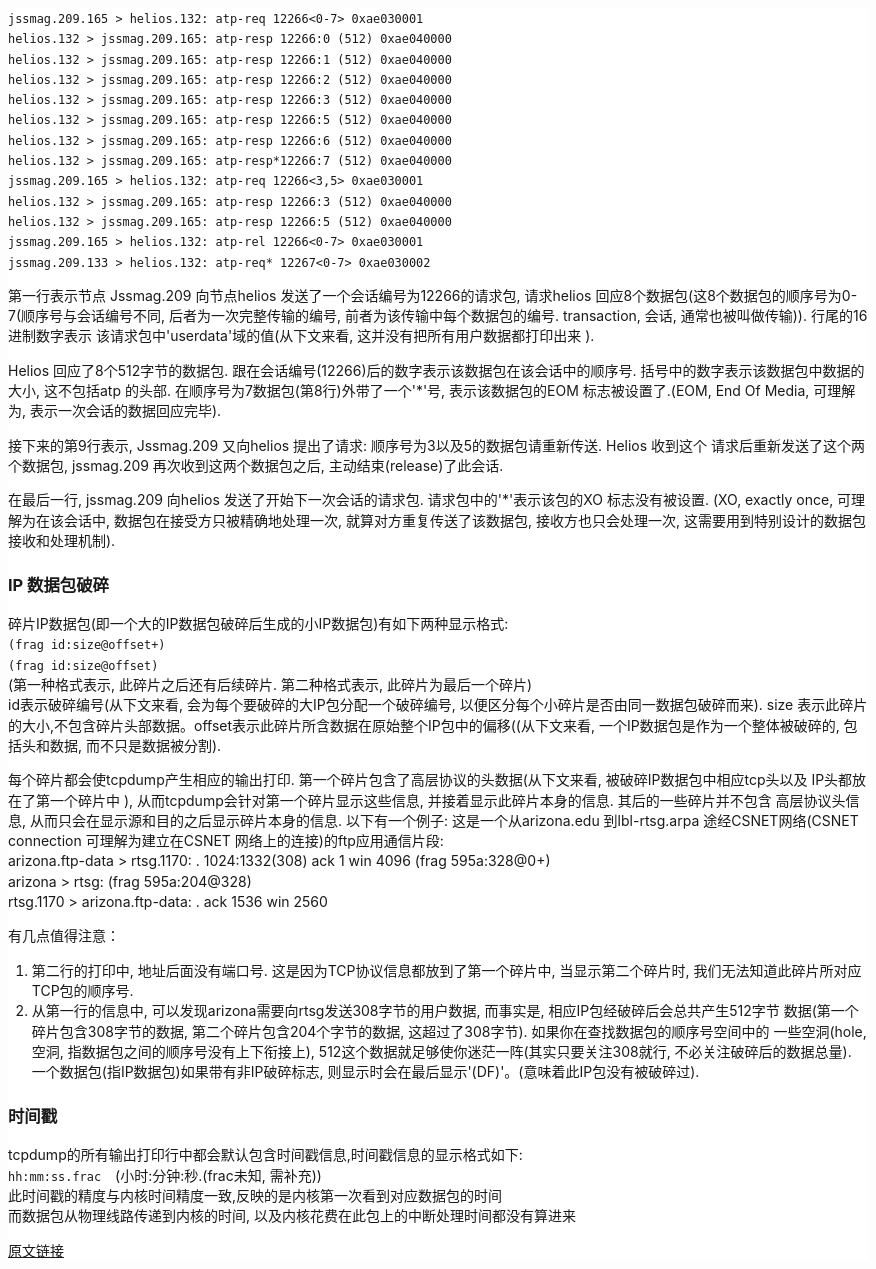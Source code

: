 ```
jssmag.209.165 > helios.132: atp-req 12266<0-7> 0xae030001
helios.132 > jssmag.209.165: atp-resp 12266:0 (512) 0xae040000
helios.132 > jssmag.209.165: atp-resp 12266:1 (512) 0xae040000
helios.132 > jssmag.209.165: atp-resp 12266:2 (512) 0xae040000
helios.132 > jssmag.209.165: atp-resp 12266:3 (512) 0xae040000
helios.132 > jssmag.209.165: atp-resp 12266:5 (512) 0xae040000
helios.132 > jssmag.209.165: atp-resp 12266:6 (512) 0xae040000
helios.132 > jssmag.209.165: atp-resp*12266:7 (512) 0xae040000
jssmag.209.165 > helios.132: atp-req 12266<3,5> 0xae030001
helios.132 > jssmag.209.165: atp-resp 12266:3 (512) 0xae040000
helios.132 > jssmag.209.165: atp-resp 12266:5 (512) 0xae040000
jssmag.209.165 > helios.132: atp-rel 12266<0-7> 0xae030001
jssmag.209.133 > helios.132: atp-req* 12267<0-7> 0xae030002
```
第一行表示节点 Jssmag.209 向节点helios 发送了一个会话编号为12266的请求包, 请求helios
回应8个数据包(这8个数据包的顺序号为0-7(顺序号与会话编号不同, 后者为一次完整传输的编号,
前者为该传输中每个数据包的编号. transaction, 会话, 通常也被叫做传输)). 行尾的16进制数字表示
该请求包中'userdata'域的值(从下文来看, 这并没有把所有用户数据都打印出来 ).

Helios 回应了8个512字节的数据包. 跟在会话编号(12266)后的数字表示该数据包在该会话中的顺序号.
括号中的数字表示该数据包中数据的大小, 这不包括atp 的头部. 在顺序号为7数据包(第8行)外带了一个'*'号,
表示该数据包的EOM 标志被设置了.(EOM, End Of Media, 可理解为, 表示一次会话的数据回应完毕).

接下来的第9行表示, Jssmag.209 又向helios 提出了请求: 顺序号为3以及5的数据包请重新传送. Helios 收到这个
请求后重新发送了这个两个数据包, jssmag.209 再次收到这两个数据包之后, 主动结束(release)了此会话.

在最后一行, jssmag.209 向helios 发送了开始下一次会话的请求包. 请求包中的'*'表示该包的XO 标志没有被设置.
(XO, exactly once, 可理解为在该会话中, 数据包在接受方只被精确地处理一次, 就算对方重复传送了该数据包,
接收方也只会处理一次, 这需要用到特别设计的数据包接收和处理机制).

### IP 数据包破碎

碎片IP数据包(即一个大的IP数据包破碎后生成的小IP数据包)有如下两种显示格式:  
`(frag id:size@offset+)`  
`(frag id:size@offset)`  
(第一种格式表示, 此碎片之后还有后续碎片. 第二种格式表示, 此碎片为最后一个碎片)  
id表示破碎编号(从下文来看, 会为每个要破碎的大IP包分配一个破碎编号, 以便区分每个小碎片是否由同一数据包破碎而来).
size 表示此碎片的大小,不包含碎片头部数据。offset表示此碎片所含数据在原始整个IP包中的偏移((从下文来看,
一个IP数据包是作为一个整体被破碎的, 包括头和数据, 而不只是数据被分割).

每个碎片都会使tcpdump产生相应的输出打印. 第一个碎片包含了高层协议的头数据(从下文来看, 被破碎IP数据包中相应tcp头以及
IP头都放在了第一个碎片中 ), 从而tcpdump会针对第一个碎片显示这些信息, 并接着显示此碎片本身的信息. 其后的一些碎片并不包含
高层协议头信息, 从而只会在显示源和目的之后显示碎片本身的信息. 以下有一个例子: 这是一个从arizona.edu 到lbl-rtsg.arpa
途经CSNET网络(CSNET connection 可理解为建立在CSNET 网络上的连接)的ftp应用通信片段:  
arizona.ftp-data > rtsg.1170: . 1024:1332(308) ack 1 win 4096 (frag 595a:328@0+)  
arizona > rtsg: (frag 595a:204@328)  
rtsg.1170 > arizona.ftp-data: . ack 1536 win 2560  

有几点值得注意：   

1. 第二行的打印中, 地址后面没有端口号.
这是因为TCP协议信息都放到了第一个碎片中, 当显示第二个碎片时, 我们无法知道此碎片所对应TCP包的顺序号.
2. 从第一行的信息中, 可以发现arizona需要向rtsg发送308字节的用户数据, 而事实是, 相应IP包经破碎后会总共产生512字节
数据(第一个碎片包含308字节的数据, 第二个碎片包含204个字节的数据, 这超过了308字节). 如果你在查找数据包的顺序号空间中的
一些空洞(hole,空洞, 指数据包之间的顺序号没有上下衔接上), 512这个数据就足够使你迷茫一阵(其实只要关注308就行,
不必关注破碎后的数据总量).  
一个数据包(指IP数据包)如果带有非IP破碎标志, 则显示时会在最后显示'(DF)'。(意味着此IP包没有被破碎过).

### 时间戳

tcpdump的所有输出打印行中都会默认包含时间戳信息,时间戳信息的显示格式如下:  
`hh:mm:ss.frac`　(小时:分钟:秒.(frac未知, 需补充))   
此时间戳的精度与内核时间精度一致,反映的是内核第一次看到对应数据包的时间    
而数据包从物理线路传递到内核的时间, 以及内核花费在此包上的中断处理时间都没有算进来

[原文链接](https://www.cnblogs.com/ggjucheng/archive/2012/01/14/2322659.html)